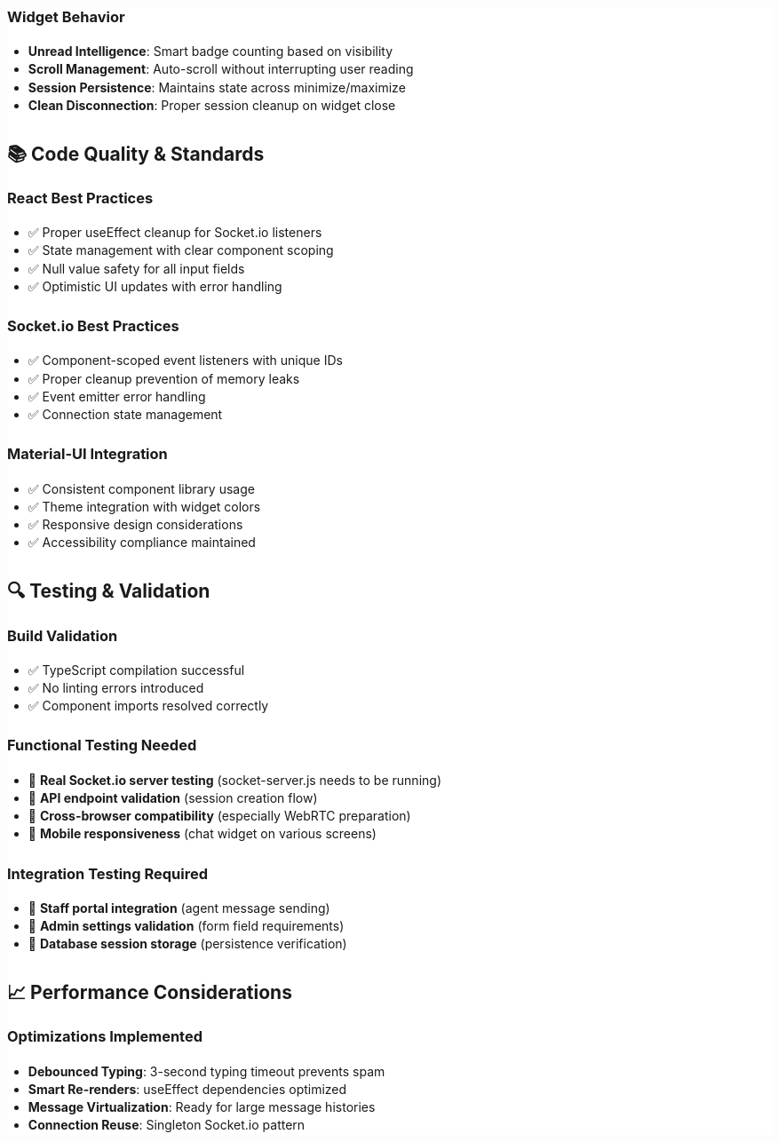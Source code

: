### Widget Behavior
- **Unread Intelligence**: Smart badge counting based on visibility
- **Scroll Management**: Auto-scroll without interrupting user reading
- **Session Persistence**: Maintains state across minimize/maximize
- **Clean Disconnection**: Proper session cleanup on widget close

## 📚 Code Quality & Standards

### React Best Practices
- ✅ Proper useEffect cleanup for Socket.io listeners
- ✅ State management with clear component scoping  
- ✅ Null value safety for all input fields
- ✅ Optimistic UI updates with error handling

### Socket.io Best Practices
- ✅ Component-scoped event listeners with unique IDs
- ✅ Proper cleanup prevention of memory leaks
- ✅ Event emitter error handling
- ✅ Connection state management

### Material-UI Integration
- ✅ Consistent component library usage
- ✅ Theme integration with widget colors
- ✅ Responsive design considerations
- ✅ Accessibility compliance maintained

## 🔍 Testing & Validation

### Build Validation
- ✅ TypeScript compilation successful
- ✅ No linting errors introduced
- ✅ Component imports resolved correctly

### Functional Testing Needed
- 🔄 **Real Socket.io server testing** (socket-server.js needs to be running)
- 🔄 **API endpoint validation** (session creation flow)
- 🔄 **Cross-browser compatibility** (especially WebRTC preparation)
- 🔄 **Mobile responsiveness** (chat widget on various screens)

### Integration Testing Required
- 🔄 **Staff portal integration** (agent message sending)
- 🔄 **Admin settings validation** (form field requirements)
- 🔄 **Database session storage** (persistence verification)

## 📈 Performance Considerations

### Optimizations Implemented
- **Debounced Typing**: 3-second typing timeout prevents spam
- **Smart Re-renders**: useEffect dependencies optimized
- **Message Virtualization**: Ready for large message histories
- **Connection Reuse**: Singleton Socket.io pattern
